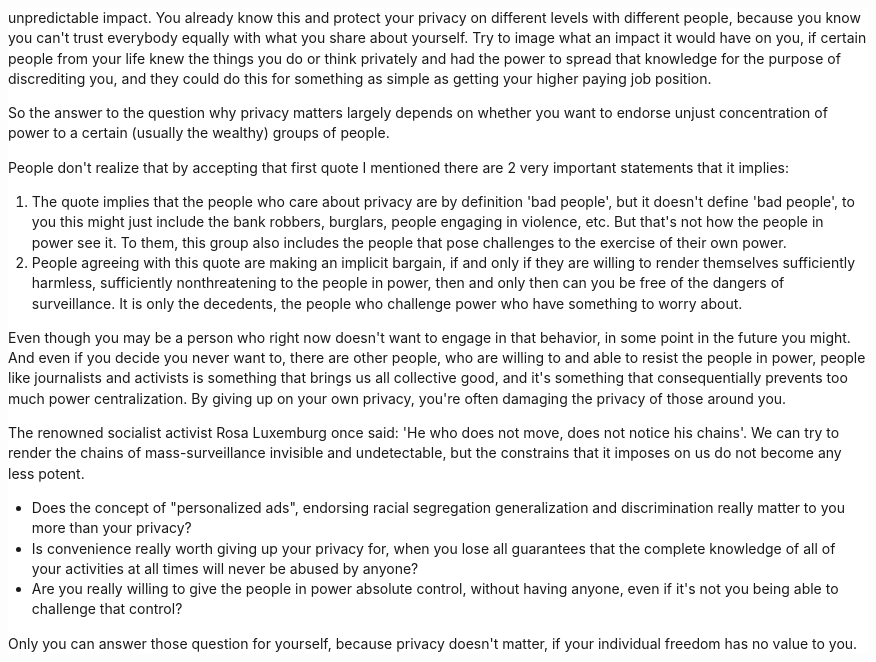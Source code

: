 unpredictable impact. You already know this and protect your privacy on different levels with different people, because
you know you can't trust everybody equally with what you share about yourself. Try to image what an impact it would
have on you, if certain people from your life knew the things you do or think privately and had the power to spread
that knowledge for the purpose of discrediting you, and they could do this for something as simple as getting your
higher paying job position.

So the answer to the question why privacy matters largely depends on whether you want to endorse unjust concentration
of power to a certain (usually the wealthy) groups of people.

People don't realize that by accepting that first quote I mentioned there are 2 very important statements that it
implies:

1. The quote implies that the people who care about privacy are by definition 'bad people', but it doesn't define 'bad
   people', to you this might just include the bank robbers, burglars, people engaging in violence, etc. But that's not
   how the people in power see it. To them, this group also includes the people that pose challenges to the exercise of
   their own power.
2. People agreeing with this quote are making an implicit bargain, if and only if they are willing to render themselves
   sufficiently harmless, sufficiently nonthreatening to the people in power, then and only then can you be free of the
   dangers of surveillance. It is only the decedents, the people who challenge power who have something to worry about.

Even though you may be a person who right now doesn't want to engage in that behavior, in some point in the future you
might. And even if you decide you never want to, there are other people, who are willing to and able to resist the
people in power, people like journalists and activists is something that brings us all collective good, and it's
something that consequentially prevents too much power centralization. By giving up on your own privacy, you're often
damaging the privacy of those around you.

The renowned socialist activist Rosa Luxemburg once said: 'He who does not move, does not notice his chains'.  We can
try to render the chains of mass-surveillance invisible and undetectable, but the constrains that it imposes on us do
not become any less potent.

- Does the concept of "personalized ads", endorsing racial segregation generalization and discrimination really matter
  to you more than your privacy?
- Is convenience really worth giving up your privacy for, when you lose all guarantees that the complete knowledge of
  all of your activities at all times will never be abused by anyone?
- Are you really willing to give the people in power absolute control, without having anyone, even if it's not you
  being able to challenge that control?

Only you can answer those question for yourself, because privacy doesn't matter, if your individual freedom has no
value to you.
